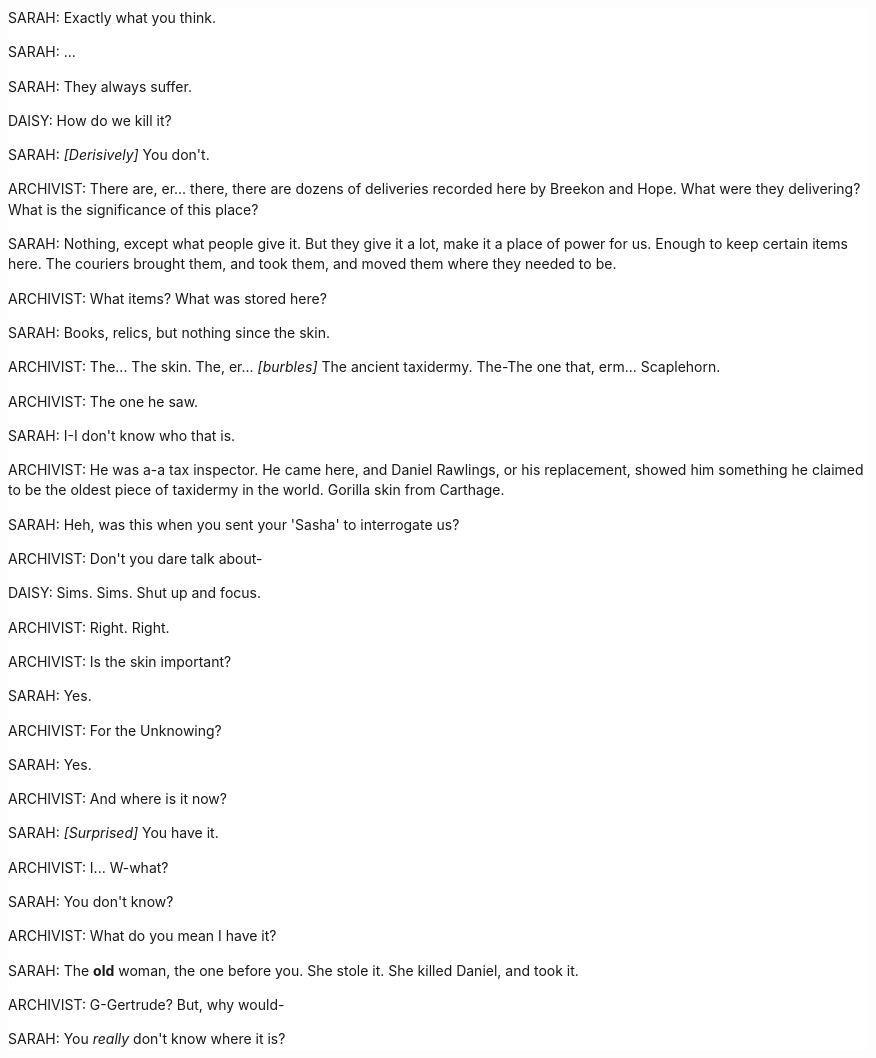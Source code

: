 <span class="sarah">SARAH: Exactly what you think.</span>

<span class="sarah">SARAH: ...</span>

<span class="sarah">SARAH: They always suffer.</span>

<span class="daisy">DAISY: How do we kill it?</span>

<span class="sarah">SARAH: _[Derisively]_ You don't.</span>

<span class="archivist">ARCHIVIST: There are, er... there, there are dozens of deliveries recorded here by Breekon and Hope. What were they delivering? What is the significance of this place?</span>

<span class="sarah">SARAH: Nothing, except what people give it. But they give it a lot, make it a place of power for us. Enough to keep certain items here. The couriers brought them, and took them, and moved them where they needed to be.</span>

<span class="archivist">ARCHIVIST: What items? What was stored here?</span>

<span class="sarah">SARAH: Books, relics, but nothing since the skin.</span>

<span class="archivist">ARCHIVIST: The... The skin. The, er... _[burbles]_ The ancient taxidermy. The-The one that, erm... Scaplehorn.</span>

<span class="archivist">ARCHIVIST: The one he saw.</span>

<span class="sarah">SARAH: I-I don't know who that is.</span>

<span class="archivist">ARCHIVIST: He was a-a tax inspector. He came here, and Daniel Rawlings, or his replacement, showed him something he claimed to be the oldest piece of taxidermy in the world. Gorilla skin from Carthage.</span>

<span class="sarah">SARAH: Heh, was this when you sent your 'Sasha' to interrogate us?</span>

<span class="archivist">ARCHIVIST: Don't you dare talk about- </span>

<span class="daisy">DAISY: Sims. Sims. Shut up and focus.</span>

<span class="archivist">ARCHIVIST: Right. Right.</span>

<span class="archivist">ARCHIVIST: Is the skin important?</span>

<span class="sarah">SARAH: Yes.</span>

<span class="archivist">ARCHIVIST: For the Unknowing?</span>

<span class="sarah">SARAH: Yes.</span>

<span class="archivist">ARCHIVIST: And where is it now?</span>

<span class="sarah">SARAH: _[Surprised]_ You have it.</span>

<span class="archivist">ARCHIVIST: I... W-what?</span>

<span class="sarah">SARAH: You don't know?</span>

<span class="archivist">ARCHIVIST: What do you mean I have it?</span>

<span class="sarah">SARAH: The **old** woman, the one before you. She stole it. She killed Daniel, and took it.</span>

<span class="archivist">ARCHIVIST: G-Gertrude? But, why would- </span>

<span class="sarah">SARAH: You *really* don't know where it is?</span>
